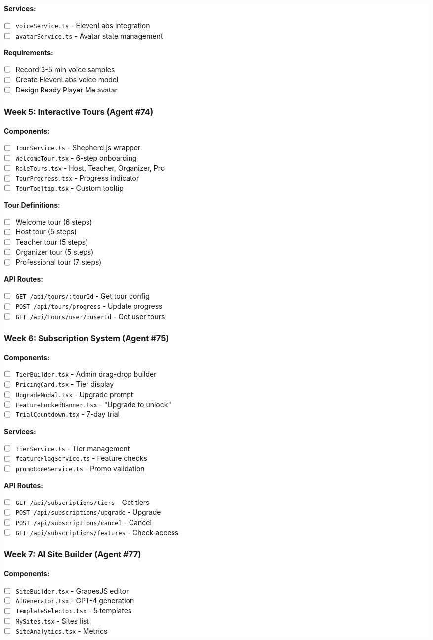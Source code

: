 **Services:**
- [ ] `voiceService.ts` - ElevenLabs integration
- [ ] `avatarService.ts` - Avatar state management

**Requirements:**
- [ ] Record 3-5 min voice samples
- [ ] Create ElevenLabs voice model
- [ ] Design Ready Player Me avatar

### **Week 5: Interactive Tours (Agent #74)**

**Components:**
- [ ] `TourService.ts` - Shepherd.js wrapper
- [ ] `WelcomeTour.tsx` - 6-step onboarding
- [ ] `RoleTours.tsx` - Host, Teacher, Organizer, Pro
- [ ] `TourProgress.tsx` - Progress indicator
- [ ] `TourTooltip.tsx` - Custom tooltip

**Tour Definitions:**
- [ ] Welcome tour (6 steps)
- [ ] Host tour (5 steps)
- [ ] Teacher tour (5 steps)
- [ ] Organizer tour (5 steps)
- [ ] Professional tour (7 steps)

**API Routes:**
- [ ] `GET /api/tours/:tourId` - Get tour config
- [ ] `POST /api/tours/progress` - Update progress
- [ ] `GET /api/tours/user/:userId` - Get user tours

### **Week 6: Subscription System (Agent #75)**

**Components:**
- [ ] `TierBuilder.tsx` - Admin drag-drop builder
- [ ] `PricingCard.tsx` - Tier display
- [ ] `UpgradeModal.tsx` - Upgrade prompt
- [ ] `FeatureLockedBanner.tsx` - "Upgrade to unlock"
- [ ] `TrialCountdown.tsx` - 7-day trial

**Services:**
- [ ] `tierService.ts` - Tier management
- [ ] `featureFlagService.ts` - Feature checks
- [ ] `promoCodeService.ts` - Promo validation

**API Routes:**
- [ ] `GET /api/subscriptions/tiers` - Get tiers
- [ ] `POST /api/subscriptions/upgrade` - Upgrade
- [ ] `POST /api/subscriptions/cancel` - Cancel
- [ ] `GET /api/subscriptions/features` - Check access

### **Week 7: AI Site Builder (Agent #77)**

**Components:**
- [ ] `SiteBuilder.tsx` - GrapesJS editor
- [ ] `AIGenerator.tsx` - GPT-4 generation
- [ ] `TemplateSelector.tsx` - 5 templates
- [ ] `MySites.tsx` - Sites list
- [ ] `SiteAnalytics.tsx` - Metrics
